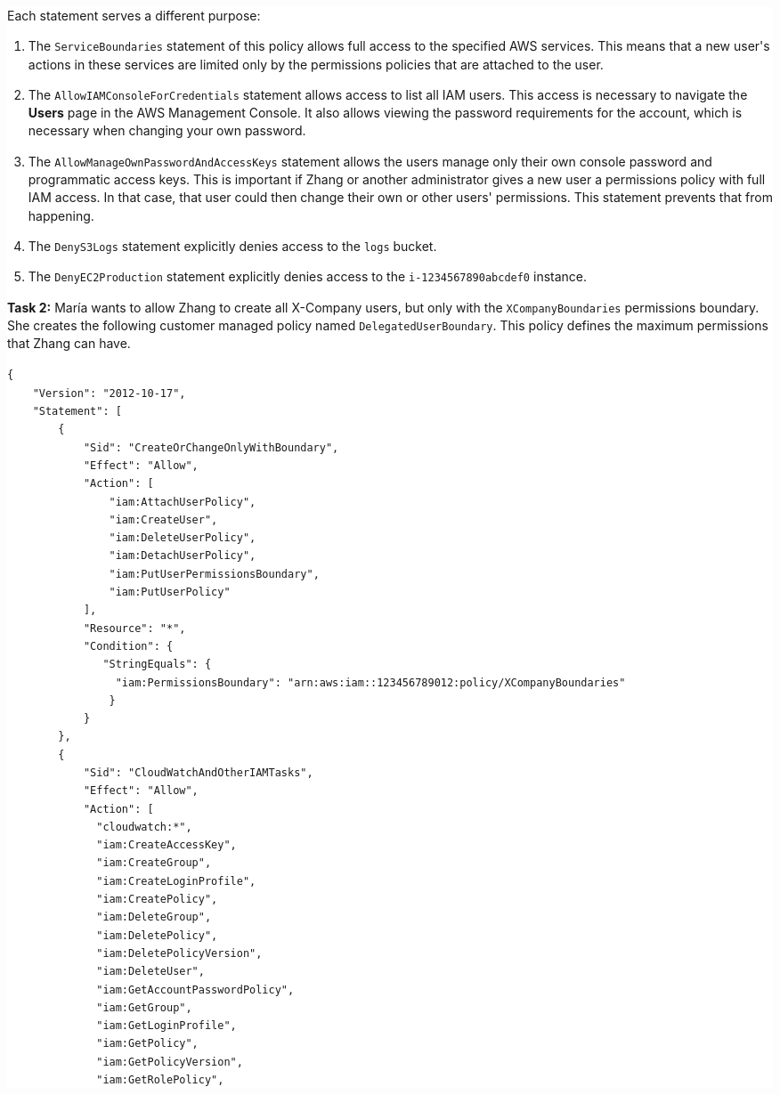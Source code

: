 ```
```

Each statement serves a different purpose:

1. The `ServiceBoundaries` statement of this policy allows full access to the specified AWS services\. This means that a new user's actions in these services are limited only by the permissions policies that are attached to the user\.

1. The `AllowIAMConsoleForCredentials` statement allows access to list all IAM users\. This access is necessary to navigate the **Users** page in the AWS Management Console\. It also allows viewing the password requirements for the account, which is necessary when changing your own password\.

1. The `AllowManageOwnPasswordAndAccessKeys` statement allows the users manage only their own console password and programmatic access keys\. This is important if Zhang or another administrator gives a new user a permissions policy with full IAM access\. In that case, that user could then change their own or other users' permissions\. This statement prevents that from happening\.

1. The `DenyS3Logs` statement explicitly denies access to the `logs` bucket\.

1. The `DenyEC2Production` statement explicitly denies access to the `i-1234567890abcdef0` instance\.

**Task 2:** María wants to allow Zhang to create all X\-Company users, but only with the `XCompanyBoundaries` permissions boundary\. She creates the following customer managed policy named `DelegatedUserBoundary`\. This policy defines the maximum permissions that Zhang can have\.

```
{
    "Version": "2012-10-17",
    "Statement": [
        {
            "Sid": "CreateOrChangeOnlyWithBoundary",
            "Effect": "Allow",
            "Action": [
                "iam:AttachUserPolicy",
                "iam:CreateUser",
                "iam:DeleteUserPolicy",
                "iam:DetachUserPolicy",
                "iam:PutUserPermissionsBoundary",
                "iam:PutUserPolicy"
            ],
            "Resource": "*",
            "Condition": {
               "StringEquals": {
                 "iam:PermissionsBoundary": "arn:aws:iam::123456789012:policy/XCompanyBoundaries"
                }
            }
        },
        {
            "Sid": "CloudWatchAndOtherIAMTasks",
            "Effect": "Allow",
            "Action": [
              "cloudwatch:*",
              "iam:CreateAccessKey",
              "iam:CreateGroup",
              "iam:CreateLoginProfile",
              "iam:CreatePolicy",
              "iam:DeleteGroup",
              "iam:DeletePolicy",
              "iam:DeletePolicyVersion",
              "iam:DeleteUser",
              "iam:GetAccountPasswordPolicy",
              "iam:GetGroup",
              "iam:GetLoginProfile",
              "iam:GetPolicy",
              "iam:GetPolicyVersion",
              "iam:GetRolePolicy",
```